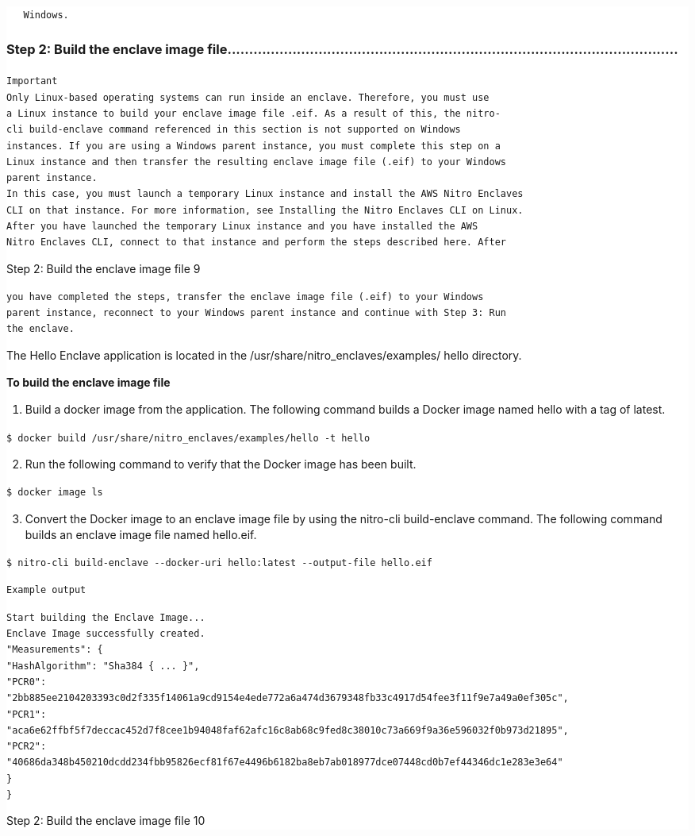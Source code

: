        Windows.

### Step 2: Build the enclave image file........................................................................................................

```
Important
Only Linux-based operating systems can run inside an enclave. Therefore, you must use
a Linux instance to build your enclave image file .eif. As a result of this, the nitro-
cli build-enclave command referenced in this section is not supported on Windows
instances. If you are using a Windows parent instance, you must complete this step on a
Linux instance and then transfer the resulting enclave image file (.eif) to your Windows
parent instance.
In this case, you must launch a temporary Linux instance and install the AWS Nitro Enclaves
CLI on that instance. For more information, see Installing the Nitro Enclaves CLI on Linux.
After you have launched the temporary Linux instance and you have installed the AWS
Nitro Enclaves CLI, connect to that instance and perform the steps described here. After
```
Step 2: Build the enclave image file 9


```
you have completed the steps, transfer the enclave image file (.eif) to your Windows
parent instance, reconnect to your Windows parent instance and continue with Step 3: Run
the enclave.
```
The Hello Enclave application is located in the /usr/share/nitro_enclaves/examples/
hello directory.

**To build the enclave image file**

1. Build a docker image from the application. The following command builds a Docker image
    named hello with a tag of latest.

```
$ docker build /usr/share/nitro_enclaves/examples/hello -t hello
```
2. Run the following command to verify that the Docker image has been built.

```
$ docker image ls
```
3. Convert the Docker image to an enclave image file by using the nitro-cli build-enclave
    command. The following command builds an enclave image file named hello.eif.

```
$ nitro-cli build-enclave --docker-uri hello:latest --output-file hello.eif
```
```
Example output
```
```
Start building the Enclave Image...
Enclave Image successfully created.
"Measurements": {
"HashAlgorithm": "Sha384 { ... }",
"PCR0":
"2bb885ee2104203393c0d2f335f14061a9cd9154e4ede772a6a474d3679348fb33c4917d54fee3f11f9e7a49a0ef305c",
"PCR1":
"aca6e62ffbf5f7deccac452d7f8cee1b94048faf62afc16c8ab68c9fed8c38010c73a669f9a36e596032f0b973d21895",
"PCR2":
"40686da348b450210dcdd234fbb95826ecf81f67e4496b6182ba8eb7ab018977dce07448cd0b7ef44346dc1e283e3e64"
}
}
```
Step 2: Build the enclave image file 10
